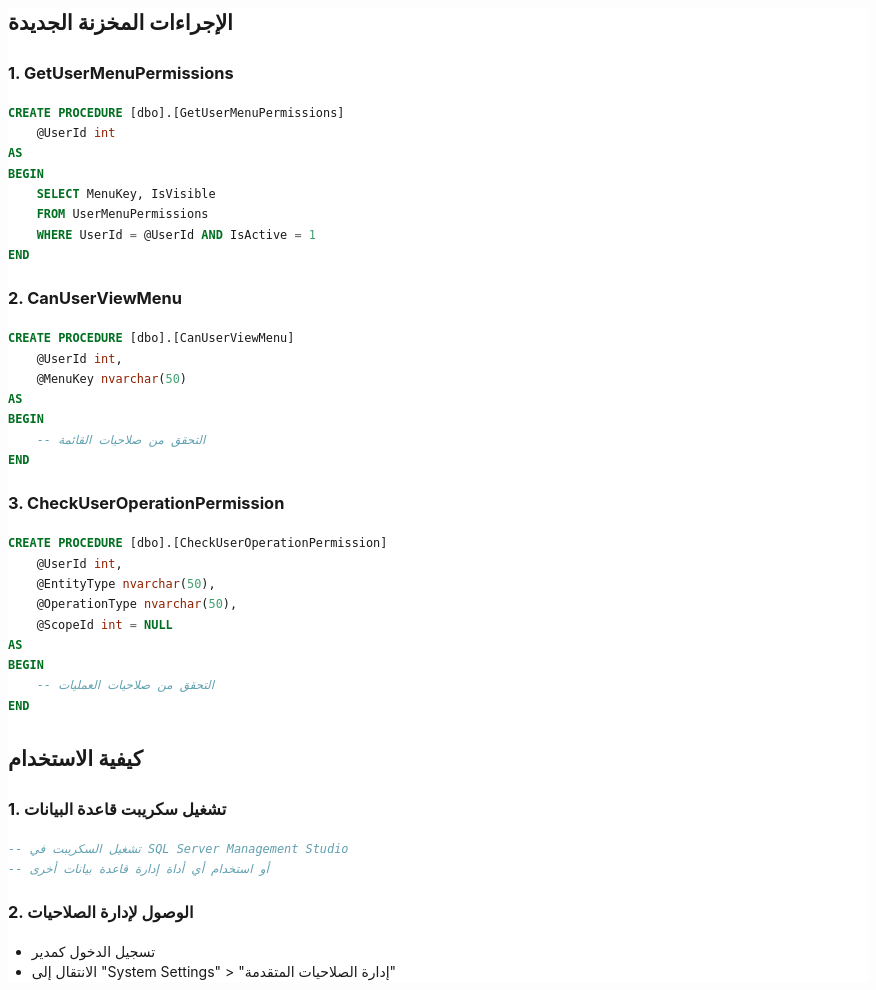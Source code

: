 ## الإجراءات المخزنة الجديدة

### 1. GetUserMenuPermissions
```sql
CREATE PROCEDURE [dbo].[GetUserMenuPermissions]
    @UserId int
AS
BEGIN
    SELECT MenuKey, IsVisible
    FROM UserMenuPermissions
    WHERE UserId = @UserId AND IsActive = 1
END
```

### 2. CanUserViewMenu
```sql
CREATE PROCEDURE [dbo].[CanUserViewMenu]
    @UserId int,
    @MenuKey nvarchar(50)
AS
BEGIN
    -- التحقق من صلاحيات القائمة
END
```

### 3. CheckUserOperationPermission
```sql
CREATE PROCEDURE [dbo].[CheckUserOperationPermission]
    @UserId int,
    @EntityType nvarchar(50),
    @OperationType nvarchar(50),
    @ScopeId int = NULL
AS
BEGIN
    -- التحقق من صلاحيات العمليات
END
```

## كيفية الاستخدام

### 1. تشغيل سكريبت قاعدة البيانات
```sql
-- تشغيل السكريبت في SQL Server Management Studio
-- أو استخدام أي أداة إدارة قاعدة بيانات أخرى
```

### 2. الوصول لإدارة الصلاحيات
- تسجيل الدخول كمدير
- الانتقال إلى "System Settings" > "إدارة الصلاحيات المتقدمة"
